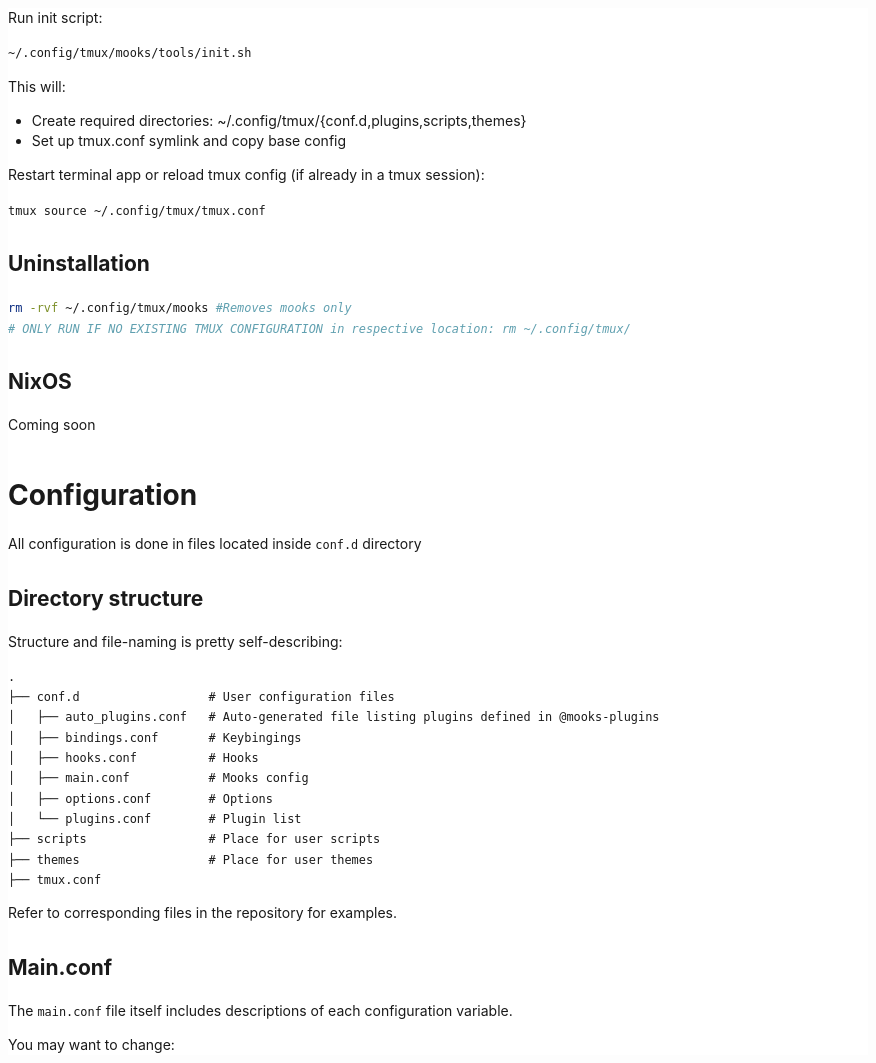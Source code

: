 Run init script:
```bash
~/.config/tmux/mooks/tools/init.sh
 ```

This will: 
- Create required directories: ~/.config/tmux/{conf.d,plugins,scripts,themes}
- Set up tmux.conf symlink and copy base config

Restart terminal app or reload tmux config (if already in a tmux session):

```bash
tmux source ~/.config/tmux/tmux.conf
```

## Uninstallation
```bash
rm -rvf ~/.config/tmux/mooks #Removes mooks only
# ONLY RUN IF NO EXISTING TMUX CONFIGURATION in respective location: rm ~/.config/tmux/
```

## NixOS

Coming soon

# Configuration

All configuration is done in files located inside `conf.d` directory

## Directory structure

Structure and file-naming is pretty self-describing:

    .
    ├── conf.d                  # User configuration files
    │   ├── auto_plugins.conf   # Auto-generated file listing plugins defined in @mooks-plugins
    │   ├── bindings.conf       # Keybingings
    │   ├── hooks.conf          # Hooks
    │   ├── main.conf           # Mooks config
    │   ├── options.conf        # Options
    │   └── plugins.conf        # Plugin list
    ├── scripts                 # Place for user scripts
    ├── themes                  # Place for user themes
    ├── tmux.conf

Refer to corresponding files in the repository for examples.

## Main.conf

The `main.conf` file itself includes descriptions of each configuration variable. 

You may want to change:
